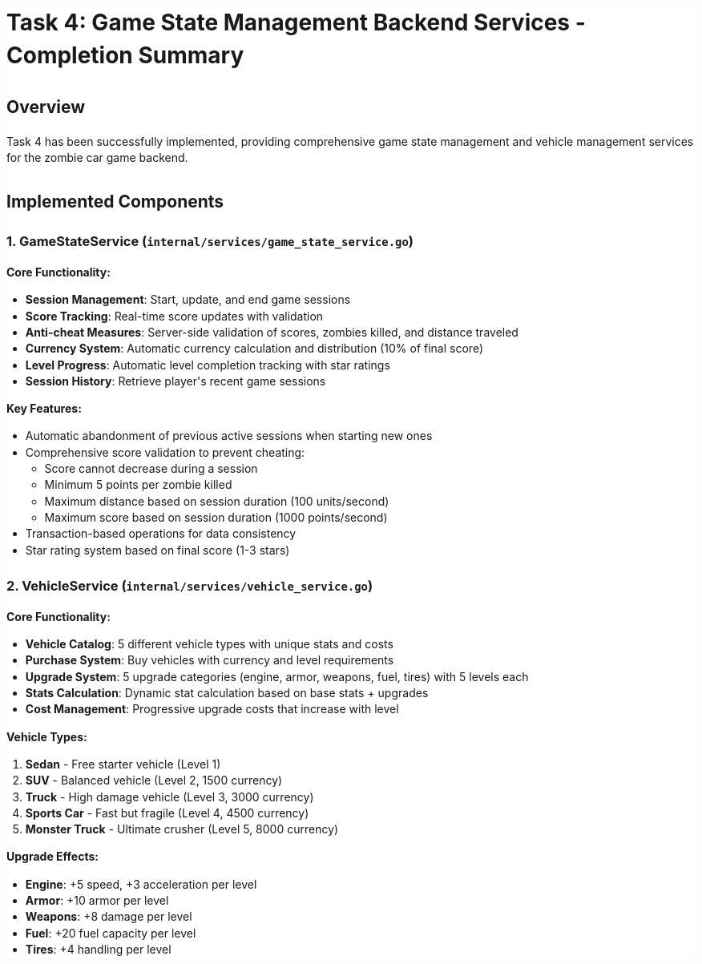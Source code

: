 # Task 4: Game State Management Backend Services - Completion Summary

## Overview
Task 4 has been successfully implemented, providing comprehensive game state management and vehicle management services for the zombie car game backend.

## Implemented Components

### 1. GameStateService (`internal/services/game_state_service.go`)

**Core Functionality:**
- **Session Management**: Start, update, and end game sessions
- **Score Tracking**: Real-time score updates with validation
- **Anti-cheat Measures**: Server-side validation of scores, zombies killed, and distance traveled
- **Currency System**: Automatic currency calculation and distribution (10% of final score)
- **Level Progress**: Automatic level completion tracking with star ratings
- **Session History**: Retrieve player's recent game sessions

**Key Features:**
- Automatic abandonment of previous active sessions when starting new ones
- Comprehensive score validation to prevent cheating:
  - Score cannot decrease during a session
  - Minimum 5 points per zombie killed
  - Maximum distance based on session duration (100 units/second)
  - Maximum score based on session duration (1000 points/second)
- Transaction-based operations for data consistency
- Star rating system based on final score (1-3 stars)

### 2. VehicleService (`internal/services/vehicle_service.go`)

**Core Functionality:**
- **Vehicle Catalog**: 5 different vehicle types with unique stats and costs
- **Purchase System**: Buy vehicles with currency and level requirements
- **Upgrade System**: 5 upgrade categories (engine, armor, weapons, fuel, tires) with 5 levels each
- **Stats Calculation**: Dynamic stat calculation based on base stats + upgrades
- **Cost Management**: Progressive upgrade costs that increase with level

**Vehicle Types:**
1. **Sedan** - Free starter vehicle (Level 1)
2. **SUV** - Balanced vehicle (Level 2, 1500 currency)
3. **Truck** - High damage vehicle (Level 3, 3000 currency)
4. **Sports Car** - Fast but fragile (Level 4, 4500 currency)
5. **Monster Truck** - Ultimate crusher (Level 5, 8000 currency)

**Upgrade Effects:**
- **Engine**: +5 speed, +3 acceleration per level
- **Armor**: +10 armor per level
- **Weapons**: +8 damage per level
- **Fuel**: +20 fuel capacity per level
- **Tires**: +4 handling per level
